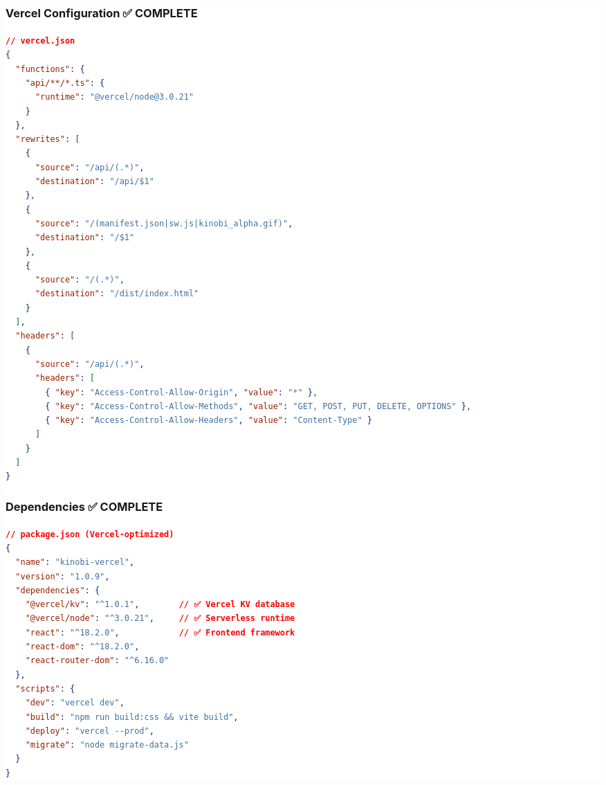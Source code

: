 ### Vercel Configuration ✅ COMPLETE
```json
// vercel.json
{
  "functions": {
    "api/**/*.ts": {
      "runtime": "@vercel/node@3.0.21"
    }
  },
  "rewrites": [
    {
      "source": "/api/(.*)",
      "destination": "/api/$1"
    },
    {
      "source": "/(manifest.json|sw.js|kinobi_alpha.gif)",
      "destination": "/$1"
    },
    {
      "source": "/(.*)",
      "destination": "/dist/index.html"
    }
  ],
  "headers": [
    {
      "source": "/api/(.*)",
      "headers": [
        { "key": "Access-Control-Allow-Origin", "value": "*" },
        { "key": "Access-Control-Allow-Methods", "value": "GET, POST, PUT, DELETE, OPTIONS" },
        { "key": "Access-Control-Allow-Headers", "value": "Content-Type" }
      ]
    }
  ]
}
```

### Dependencies ✅ COMPLETE
```json
// package.json (Vercel-optimized)
{
  "name": "kinobi-vercel",
  "version": "1.0.9",
  "dependencies": {
    "@vercel/kv": "^1.0.1",        // ✅ Vercel KV database
    "@vercel/node": "^3.0.21",     // ✅ Serverless runtime
    "react": "^18.2.0",            // ✅ Frontend framework
    "react-dom": "^18.2.0",
    "react-router-dom": "^6.16.0"
  },
  "scripts": {
    "dev": "vercel dev",
    "build": "npm run build:css && vite build",
    "deploy": "vercel --prod",
    "migrate": "node migrate-data.js"
  }
}
```
